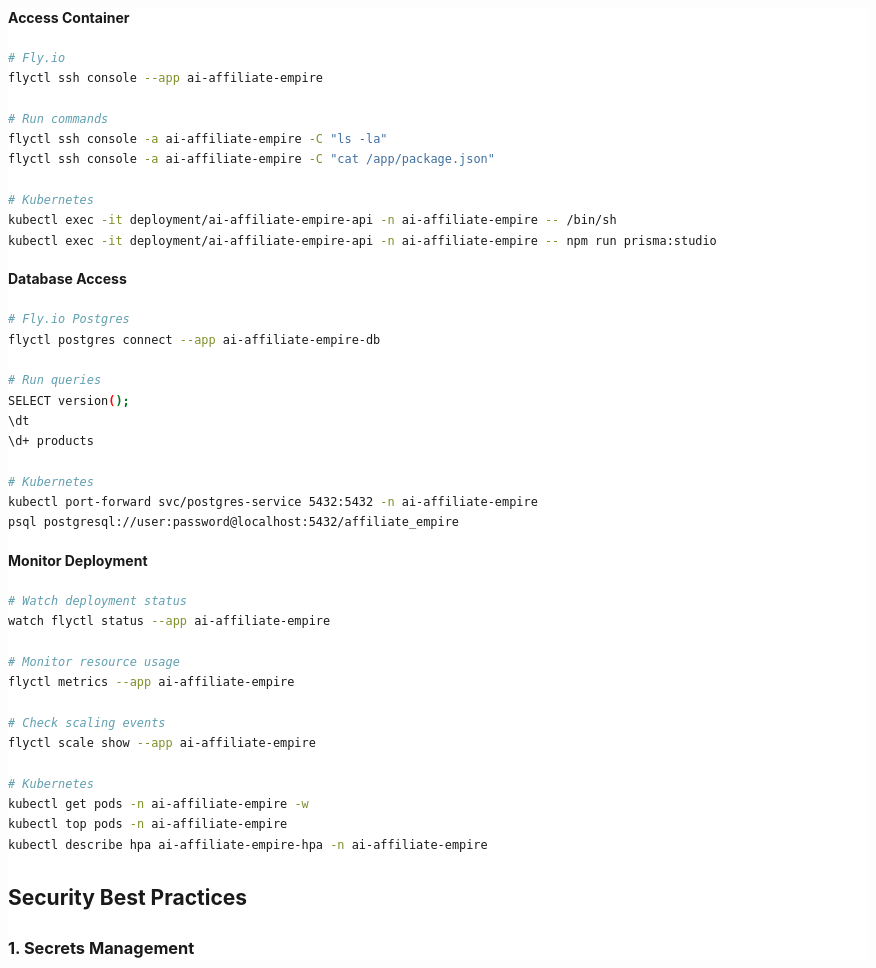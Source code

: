 #### Access Container

```bash
# Fly.io
flyctl ssh console --app ai-affiliate-empire

# Run commands
flyctl ssh console -a ai-affiliate-empire -C "ls -la"
flyctl ssh console -a ai-affiliate-empire -C "cat /app/package.json"

# Kubernetes
kubectl exec -it deployment/ai-affiliate-empire-api -n ai-affiliate-empire -- /bin/sh
kubectl exec -it deployment/ai-affiliate-empire-api -n ai-affiliate-empire -- npm run prisma:studio
```

#### Database Access

```bash
# Fly.io Postgres
flyctl postgres connect --app ai-affiliate-empire-db

# Run queries
SELECT version();
\dt
\d+ products

# Kubernetes
kubectl port-forward svc/postgres-service 5432:5432 -n ai-affiliate-empire
psql postgresql://user:password@localhost:5432/affiliate_empire
```

#### Monitor Deployment

```bash
# Watch deployment status
watch flyctl status --app ai-affiliate-empire

# Monitor resource usage
flyctl metrics --app ai-affiliate-empire

# Check scaling events
flyctl scale show --app ai-affiliate-empire

# Kubernetes
kubectl get pods -n ai-affiliate-empire -w
kubectl top pods -n ai-affiliate-empire
kubectl describe hpa ai-affiliate-empire-hpa -n ai-affiliate-empire
```

## Security Best Practices

### 1. Secrets Management
